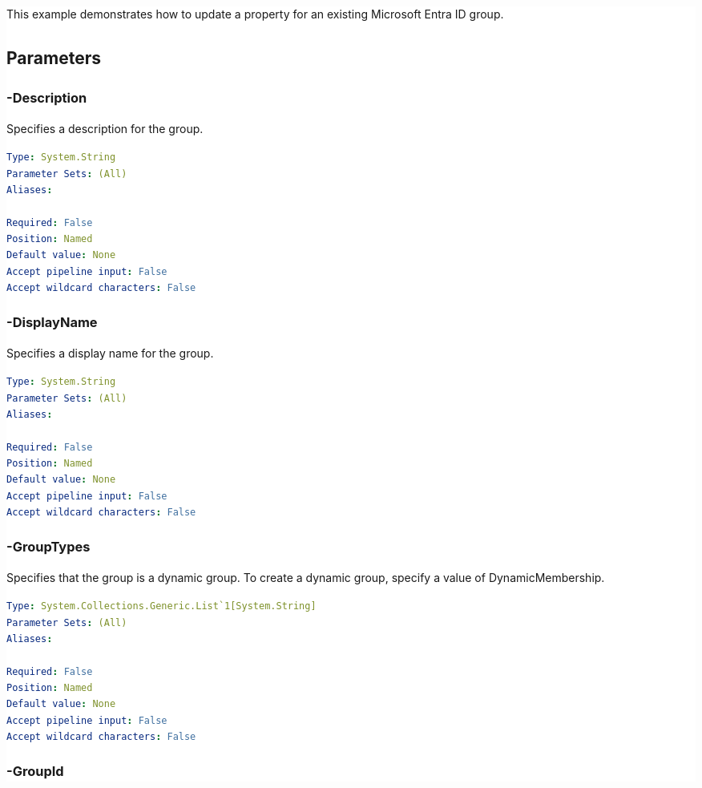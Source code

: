 This example demonstrates how to update a property for an existing Microsoft Entra ID group.  

## Parameters

### -Description

Specifies a description for the group.

```yaml
Type: System.String
Parameter Sets: (All)
Aliases:

Required: False
Position: Named
Default value: None
Accept pipeline input: False
Accept wildcard characters: False
```

### -DisplayName

Specifies a display name for the group.

```yaml
Type: System.String
Parameter Sets: (All)
Aliases:

Required: False
Position: Named
Default value: None
Accept pipeline input: False
Accept wildcard characters: False
```

### -GroupTypes

Specifies that the group is a dynamic group.
To create a dynamic group, specify a value of DynamicMembership.

```yaml
Type: System.Collections.Generic.List`1[System.String]
Parameter Sets: (All)
Aliases:

Required: False
Position: Named
Default value: None
Accept pipeline input: False
Accept wildcard characters: False
```

### -GroupId
